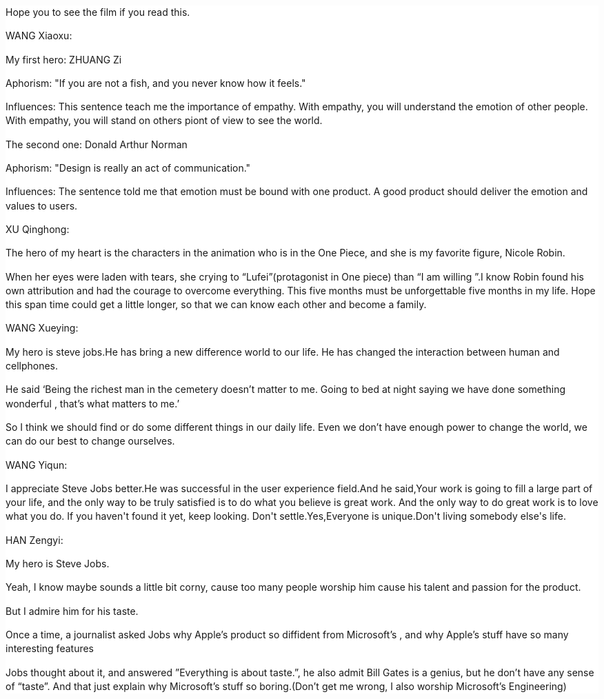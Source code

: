 Hope you to see the film if you read this.

WANG Xiaoxu:

My first hero: ZHUANG Zi

Aphorism: "If you are not a fish, and you never know how it feels."

Influences: This sentence teach me the importance of empathy. With empathy, you will understand the emotion of other people. With empathy, you will stand on others piont of view to see the world.

The second one: Donald Arthur Norman

Aphorism: "Design is really an act of communication."

Influences: The sentence told me that emotion must be bound with one product. A good product should deliver the emotion and values to users.

XU Qinghong:

The hero of my heart is the characters in the animation who is in the One Piece, and she is my favorite figure, Nicole Robin.

When her eyes were laden with tears, she crying to “Lufei”(protagonist in One piece) than “I am willing ”.I know Robin found his own attribution and had the courage to overcome everything. This five months must be unforgettable five months in my life. Hope this span time could get a little longer, so that we can know each other and become a family.

WANG Xueying:

My hero is steve jobs.He has bring a new difference world to our life. He has changed the interaction between human and cellphones. 

He said ‘Being the richest man in the cemetery doesn’t matter to me. Going to bed at night saying we have done something wonderful , that’s what matters to me.’

So I think we should find or do some different things in our daily life. Even we don’t have enough power to change the world, we can do our best to change ourselves.

WANG Yiqun:

I appreciate Steve Jobs better.He was successful in the user experience field.And he said,Your work is going to fill a large part of your life, and the only way to be truly satisfied is to do what you believe is great work. And the only way to do great work is to love what you do. If you haven't found it yet, keep looking. Don't settle.Yes,Everyone is unique.Don't living somebody else's life. 

HAN Zengyi:

My hero is Steve Jobs.

Yeah, I know maybe sounds a little bit corny, cause too many people worship him cause his talent and passion for the product.

But I admire him for his taste.

Once a time, a journalist asked Jobs why Apple’s product so diffident from Microsoft’s , and why Apple’s stuff have so many interesting features

Jobs thought about it, and answered ”Everything is about taste.”, he also admit Bill Gates is a genius, but he don’t have any sense of “taste”. And that just explain why Microsoft’s stuff so boring.(Don’t get me wrong, I also worship Microsoft’s Engineering)
